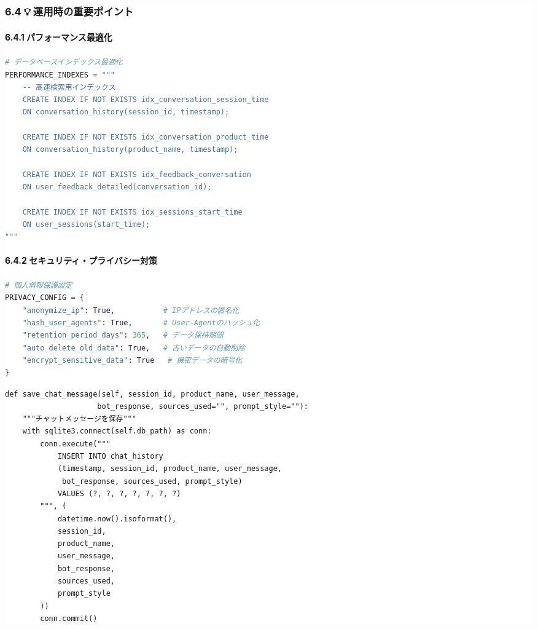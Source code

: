 ### 6.4 💡 運用時の重要ポイント

#### 6.4.1 パフォーマンス最適化

```python
# データベースインデックス最適化
PERFORMANCE_INDEXES = """
    -- 高速検索用インデックス
    CREATE INDEX IF NOT EXISTS idx_conversation_session_time
    ON conversation_history(session_id, timestamp);

    CREATE INDEX IF NOT EXISTS idx_conversation_product_time
    ON conversation_history(product_name, timestamp);

    CREATE INDEX IF NOT EXISTS idx_feedback_conversation
    ON user_feedback_detailed(conversation_id);

    CREATE INDEX IF NOT EXISTS idx_sessions_start_time
    ON user_sessions(start_time);
"""
```

#### 6.4.2 セキュリティ・プライバシー対策

```python
# 個人情報保護設定
PRIVACY_CONFIG = {
    "anonymize_ip": True,           # IPアドレスの匿名化
    "hash_user_agents": True,       # User-Agentのハッシュ化
    "retention_period_days": 365,   # データ保持期間
    "auto_delete_old_data": True,   # 古いデータの自動削除
    "encrypt_sensitive_data": True   # 機密データの暗号化
}
```

    def save_chat_message(self, session_id, product_name, user_message,
                         bot_response, sources_used="", prompt_style=""):
        """チャットメッセージを保存"""
        with sqlite3.connect(self.db_path) as conn:
            conn.execute("""
                INSERT INTO chat_history
                (timestamp, session_id, product_name, user_message,
                 bot_response, sources_used, prompt_style)
                VALUES (?, ?, ?, ?, ?, ?, ?)
            """, (
                datetime.now().isoformat(),
                session_id,
                product_name,
                user_message,
                bot_response,
                sources_used,
                prompt_style
            ))
            conn.commit()
